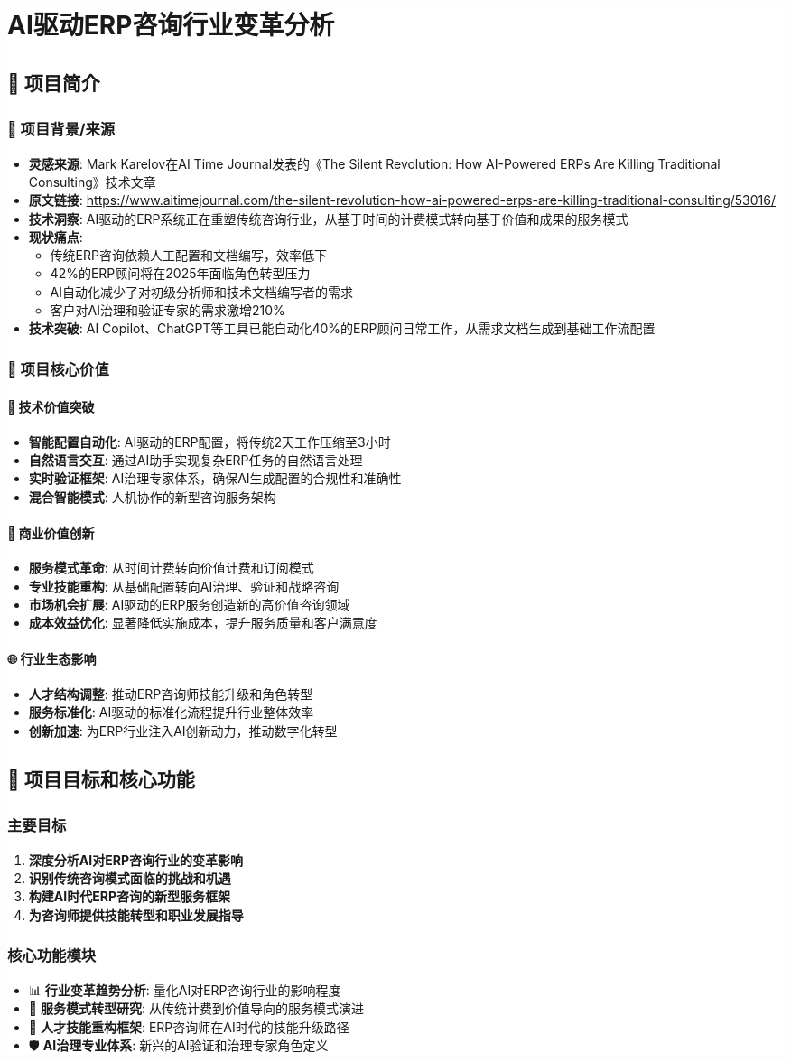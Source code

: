 # AI驱动ERP咨询行业变革分析

## 📖 项目简介

### 🌟 项目背景/来源
- **灵感来源**: Mark Karelov在AI Time Journal发表的《The Silent Revolution: How AI-Powered ERPs Are Killing Traditional Consulting》技术文章
- **原文链接**: https://www.aitimejournal.com/the-silent-revolution-how-ai-powered-erps-are-killing-traditional-consulting/53016/
- **技术洞察**: AI驱动的ERP系统正在重塑传统咨询行业，从基于时间的计费模式转向基于价值和成果的服务模式
- **现状痛点**: 
  - 传统ERP咨询依赖人工配置和文档编写，效率低下
  - 42%的ERP顾问将在2025年面临角色转型压力
  - AI自动化减少了对初级分析师和技术文档编写者的需求
  - 客户对AI治理和验证专家的需求激增210%
- **技术突破**: AI Copilot、ChatGPT等工具已能自动化40%的ERP顾问日常工作，从需求文档生成到基础工作流配置

### 💎 项目核心价值

#### 🎯 技术价值突破
- **智能配置自动化**: AI驱动的ERP配置，将传统2天工作压缩至3小时
- **自然语言交互**: 通过AI助手实现复杂ERP任务的自然语言处理
- **实时验证框架**: AI治理专家体系，确保AI生成配置的合规性和准确性
- **混合智能模式**: 人机协作的新型咨询服务架构

#### 💼 商业价值创新
- **服务模式革命**: 从时间计费转向价值计费和订阅模式
- **专业技能重构**: 从基础配置转向AI治理、验证和战略咨询
- **市场机会扩展**: AI驱动的ERP服务创造新的高价值咨询领域
- **成本效益优化**: 显著降低实施成本，提升服务质量和客户满意度

#### 🌐 行业生态影响
- **人才结构调整**: 推动ERP咨询师技能升级和角色转型
- **服务标准化**: AI驱动的标准化流程提升行业整体效率
- **创新加速**: 为ERP行业注入AI创新动力，推动数字化转型

## 🎯 项目目标和核心功能

### 主要目标
1. **深度分析AI对ERP咨询行业的变革影响**
2. **识别传统咨询模式面临的挑战和机遇**
3. **构建AI时代ERP咨询的新型服务框架**
4. **为咨询师提供技能转型和职业发展指导**

### 核心功能模块
- 📊 **行业变革趋势分析**: 量化AI对ERP咨询行业的影响程度
- 🔄 **服务模式转型研究**: 从传统计费到价值导向的服务模式演进
- 👥 **人才技能重构框架**: ERP咨询师在AI时代的技能升级路径
- 🛡️ **AI治理专业体系**: 新兴的AI验证和治理专家角色定义
